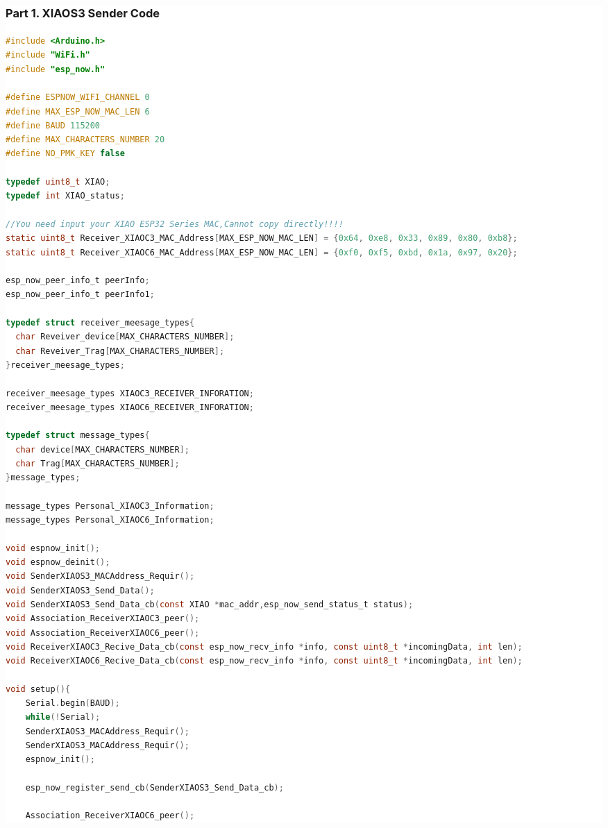 ### Part 1. XIAOS3 Sender Code

```c
#include <Arduino.h>
#include "WiFi.h"
#include "esp_now.h" 

#define ESPNOW_WIFI_CHANNEL 0
#define MAX_ESP_NOW_MAC_LEN 6
#define BAUD 115200
#define MAX_CHARACTERS_NUMBER 20
#define NO_PMK_KEY false

typedef uint8_t XIAO;
typedef int XIAO_status;

//You need input your XIAO ESP32 Series MAC,Cannot copy directly!!!!
static uint8_t Receiver_XIAOC3_MAC_Address[MAX_ESP_NOW_MAC_LEN] = {0x64, 0xe8, 0x33, 0x89, 0x80, 0xb8};
static uint8_t Receiver_XIAOC6_MAC_Address[MAX_ESP_NOW_MAC_LEN] = {0xf0, 0xf5, 0xbd, 0x1a, 0x97, 0x20};

esp_now_peer_info_t peerInfo;
esp_now_peer_info_t peerInfo1;

typedef struct receiver_meesage_types{
  char Reveiver_device[MAX_CHARACTERS_NUMBER];
  char Reveiver_Trag[MAX_CHARACTERS_NUMBER];
}receiver_meesage_types;

receiver_meesage_types XIAOC3_RECEIVER_INFORATION;
receiver_meesage_types XIAOC6_RECEIVER_INFORATION;

typedef struct message_types{
  char device[MAX_CHARACTERS_NUMBER];
  char Trag[MAX_CHARACTERS_NUMBER];
}message_types;

message_types Personal_XIAOC3_Information;
message_types Personal_XIAOC6_Information;

void espnow_init();
void espnow_deinit();
void SenderXIAOS3_MACAddress_Requir();
void SenderXIAOS3_Send_Data();
void SenderXIAOS3_Send_Data_cb(const XIAO *mac_addr,esp_now_send_status_t status);
void Association_ReceiverXIAOC3_peer();
void Association_ReceiverXIAOC6_peer();
void ReceiverXIAOC3_Recive_Data_cb(const esp_now_recv_info *info, const uint8_t *incomingData, int len);
void ReceiverXIAOC6_Recive_Data_cb(const esp_now_recv_info *info, const uint8_t *incomingData, int len);

void setup(){
    Serial.begin(BAUD);
    while(!Serial);
    SenderXIAOS3_MACAddress_Requir();
    SenderXIAOS3_MACAddress_Requir();
    espnow_init();

    esp_now_register_send_cb(SenderXIAOS3_Send_Data_cb);

    Association_ReceiverXIAOC6_peer();
```